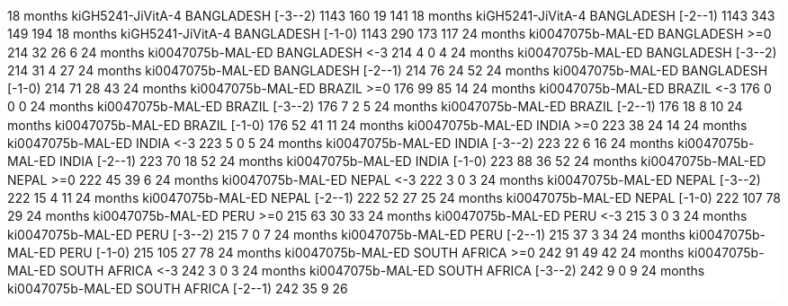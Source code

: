 18 months   kiGH5241-JiVitA-4          BANGLADESH                     [-3--2)     1143    160     19    141
18 months   kiGH5241-JiVitA-4          BANGLADESH                     [-2--1)     1143    343    149    194
18 months   kiGH5241-JiVitA-4          BANGLADESH                     [-1-0)      1143    290    173    117
24 months   ki0047075b-MAL-ED          BANGLADESH                     >=0          214     32     26      6
24 months   ki0047075b-MAL-ED          BANGLADESH                     <-3          214      4      0      4
24 months   ki0047075b-MAL-ED          BANGLADESH                     [-3--2)      214     31      4     27
24 months   ki0047075b-MAL-ED          BANGLADESH                     [-2--1)      214     76     24     52
24 months   ki0047075b-MAL-ED          BANGLADESH                     [-1-0)       214     71     28     43
24 months   ki0047075b-MAL-ED          BRAZIL                         >=0          176     99     85     14
24 months   ki0047075b-MAL-ED          BRAZIL                         <-3          176      0      0      0
24 months   ki0047075b-MAL-ED          BRAZIL                         [-3--2)      176      7      2      5
24 months   ki0047075b-MAL-ED          BRAZIL                         [-2--1)      176     18      8     10
24 months   ki0047075b-MAL-ED          BRAZIL                         [-1-0)       176     52     41     11
24 months   ki0047075b-MAL-ED          INDIA                          >=0          223     38     24     14
24 months   ki0047075b-MAL-ED          INDIA                          <-3          223      5      0      5
24 months   ki0047075b-MAL-ED          INDIA                          [-3--2)      223     22      6     16
24 months   ki0047075b-MAL-ED          INDIA                          [-2--1)      223     70     18     52
24 months   ki0047075b-MAL-ED          INDIA                          [-1-0)       223     88     36     52
24 months   ki0047075b-MAL-ED          NEPAL                          >=0          222     45     39      6
24 months   ki0047075b-MAL-ED          NEPAL                          <-3          222      3      0      3
24 months   ki0047075b-MAL-ED          NEPAL                          [-3--2)      222     15      4     11
24 months   ki0047075b-MAL-ED          NEPAL                          [-2--1)      222     52     27     25
24 months   ki0047075b-MAL-ED          NEPAL                          [-1-0)       222    107     78     29
24 months   ki0047075b-MAL-ED          PERU                           >=0          215     63     30     33
24 months   ki0047075b-MAL-ED          PERU                           <-3          215      3      0      3
24 months   ki0047075b-MAL-ED          PERU                           [-3--2)      215      7      0      7
24 months   ki0047075b-MAL-ED          PERU                           [-2--1)      215     37      3     34
24 months   ki0047075b-MAL-ED          PERU                           [-1-0)       215    105     27     78
24 months   ki0047075b-MAL-ED          SOUTH AFRICA                   >=0          242     91     49     42
24 months   ki0047075b-MAL-ED          SOUTH AFRICA                   <-3          242      3      0      3
24 months   ki0047075b-MAL-ED          SOUTH AFRICA                   [-3--2)      242      9      0      9
24 months   ki0047075b-MAL-ED          SOUTH AFRICA                   [-2--1)      242     35      9     26